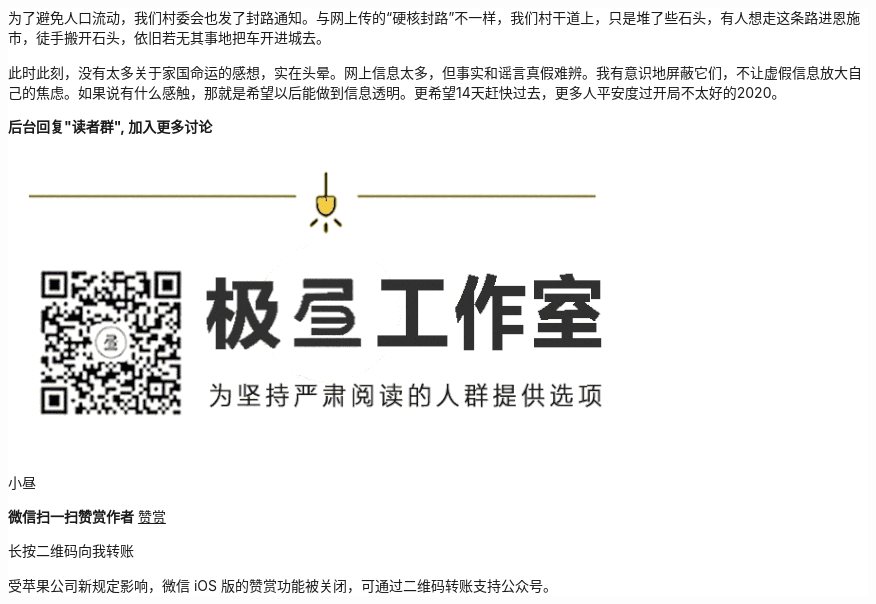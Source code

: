   

为了避免人口流动，我们村委会也发了封路通知。与网上传的“硬核封路”不一样，我们村干道上，只是堆了些石头，有人想走这条路进恩施市，徒手搬开石头，依旧若无其事地把车开进城去。

  

此时此刻，没有太多关于家国命运的感想，实在头晕。网上信息太多，但事实和谣言真假难辨。我有意识地屏蔽它们，不让虚假信息放大自己的焦虑。如果说有什么感触，那就是希望以后能做到信息透明。更希望14天赶快过去，更多人平安度过开局不太好的2020。

  

  

**后台回复"读者群", 加入更多讨论**

  

![](/images/post/a9a8e0590ab85b8d188fccf739b95121.jpg)

  

小昼

 **微信扫一扫赞赏作者** [赞赏](##)

长按二维码向我转账

受苹果公司新规定影响，微信 iOS 版的赞赏功能被关闭，可通过二维码转账支持公众号。

